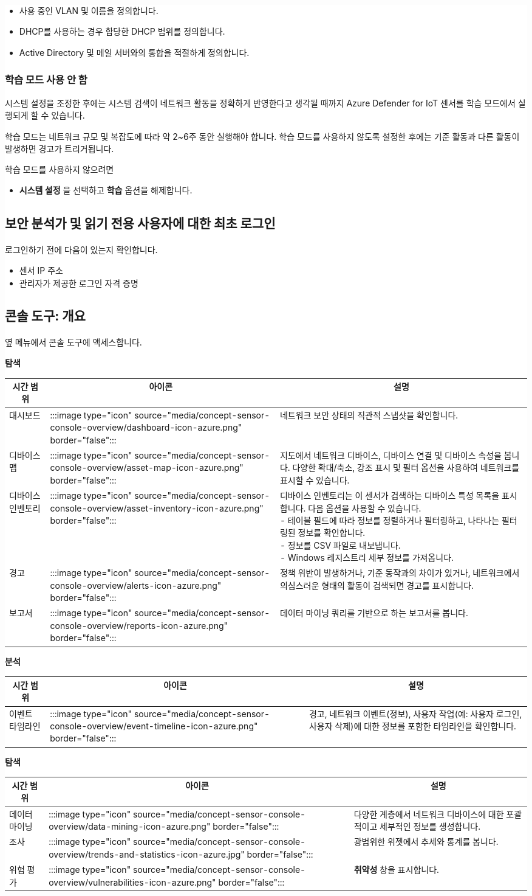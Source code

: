 - 사용 중인 VLAN 및 이름을 정의합니다.

- DHCP를 사용하는 경우 합당한 DHCP 범위를 정의합니다.

- Active Directory 및 메일 서버와의 통합을 적절하게 정의합니다.

### <a name="disable-learning-mode"></a>학습 모드 사용 안 함

시스템 설정을 조정한 후에는 시스템 검색이 네트워크 활동을 정확하게 반영한다고 생각될 때까지 Azure Defender for IoT 센서를 학습 모드에서 실행되게 할 수 있습니다.

학습 모드는 네트워크 규모 및 복잡도에 따라 약 2~6주 동안 실행해야 합니다. 학습 모드를 사용하지 않도록 설정한 후에는 기준 활동과 다른 활동이 발생하면 경고가 트리거됩니다.

학습 모드를 사용하지 않으려면

- **시스템 설정** 을 선택하고 **학습** 옵션을 해제합니다.

## <a name="first-time-sign-in-for-security-analysts-and-read-only-users"></a>보안 분석가 및 읽기 전용 사용자에 대한 최초 로그인

로그인하기 전에 다음이 있는지 확인합니다.

- 센서 IP 주소
- 관리자가 제공한 로그인 자격 증명

## <a name="console-tools-overview"></a>콘솔 도구: 개요

옆 메뉴에서 콘솔 도구에 액세스합니다.

**탐색** 

| 시간 범위 | 아이콘 | 설명 |
| -----------|--|--|
| 대시보드 | :::image type="icon" source="media/concept-sensor-console-overview/dashboard-icon-azure.png" border="false"::: | 네트워크 보안 상태의 직관적 스냅샷을 확인합니다. |
| 디바이스 맵 | :::image type="icon" source="media/concept-sensor-console-overview/asset-map-icon-azure.png" border="false"::: | 지도에서 네트워크 디바이스, 디바이스 연결 및 디바이스 속성을 봅니다. 다양한 확대/축소, 강조 표시 및 필터 옵션을 사용하여 네트워크를 표시할 수 있습니다. |
| 디바이스 인벤토리 | :::image type="icon" source="media/concept-sensor-console-overview/asset-inventory-icon-azure.png" border="false":::  | 디바이스 인벤토리는 이 센서가 검색하는 디바이스 특성 목록을 표시합니다. 다음 옵션을 사용할 수 있습니다. <br /> - 테이블 필드에 따라 정보를 정렬하거나 필터링하고, 나타나는 필터링된 정보를 확인합니다. <br /> - 정보를 CSV 파일로 내보냅니다. <br /> - Windows 레지스트리 세부 정보를 가져옵니다.|
| 경고 | :::image type="icon" source="media/concept-sensor-console-overview/alerts-icon-azure.png" border="false"::: | 정책 위반이 발생하거나, 기준 동작과의 차이가 있거나, 네트워크에서 의심스러운 형태의 활동이 검색되면 경고를 표시합니다. |
| 보고서 | :::image type="icon" source="media/concept-sensor-console-overview/reports-icon-azure.png" border="false"::: | 데이터 마이닝 쿼리를 기반으로 하는 보고서를 봅니다. |

**분석**

| 시간 범위| 아이콘 | 설명 |
|---|---|---|
| 이벤트 타임라인 | :::image type="icon" source="media/concept-sensor-console-overview/event-timeline-icon-azure.png" border="false"::: | 경고, 네트워크 이벤트(정보), 사용자 작업(예: 사용자 로그인, 사용자 삭제)에 대한 정보를 포함한 타임라인을 확인합니다.|

**탐색**

| 시간 범위 | 아이콘 | 설명 |
|---|---|---|
| 데이터 마이닝 | :::image type="icon" source="media/concept-sensor-console-overview/data-mining-icon-azure.png" border="false"::: | 다양한 계층에서 네트워크 디바이스에 대한 포괄적이고 세부적인 정보를 생성합니다. |
| 조사 | :::image type="icon" source="media/concept-sensor-console-overview/trends-and-statistics-icon-azure.jpg" border="false"::: | 광범위한 위젯에서 추세와 통계를 봅니다. |
| 위험 평가 | :::image type="icon" source="media/concept-sensor-console-overview/vulnerabilities-icon-azure.png" border="false"::: | **취약성** 창을 표시합니다. |

